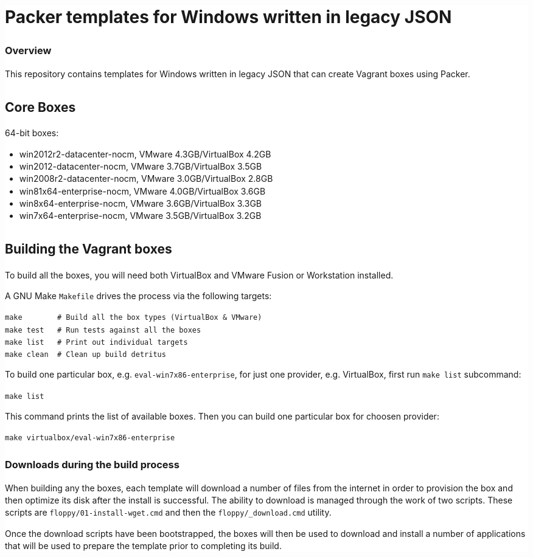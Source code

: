 # Packer templates for Windows written in legacy JSON

### Overview

This repository contains templates for Windows written in legacy JSON that can create
Vagrant boxes using Packer.

## Core Boxes

64-bit boxes:

* win2012r2-datacenter-nocm, VMware 4.3GB/VirtualBox 4.2GB
* win2012-datacenter-nocm, VMware 3.7GB/VirtualBox 3.5GB
* win2008r2-datacenter-nocm, VMware 3.0GB/VirtualBox 2.8GB
* win81x64-enterprise-nocm, VMware 4.0GB/VirtualBox 3.6GB
* win8x64-enterprise-nocm, VMware 3.6GB/VirtualBox 3.3GB
* win7x64-enterprise-nocm, VMware 3.5GB/VirtualBox 3.2GB

## Building the Vagrant boxes

To build all the boxes, you will need both VirtualBox and VMware Fusion or Workstation installed.

A GNU Make `Makefile` drives the process via the following targets:

    make        # Build all the box types (VirtualBox & VMware)
    make test   # Run tests against all the boxes
    make list   # Print out individual targets
    make clean  # Clean up build detritus

To build one particular box, e.g. `eval-win7x86-enterprise`, for just one provider, e.g. VirtualBox, first run `make list` subcommand:
```
make list
```

This command prints the list of available boxes. Then you can build one particular box for choosen provider:
```
make virtualbox/eval-win7x86-enterprise
```

### Downloads during the build process

When building any the boxes, each template will download a number of files from
the internet in order to provision the box and then optimize its disk after
the install is successful. The ability to download is managed through the work
of two scripts. These scripts are `floppy/01-install-wget.cmd` and then
the `floppy/_download.cmd` utility.

Once the download scripts have been bootstrapped, the boxes will then be used
to download and install a number of applications that will be used to prepare
the template prior to completing its build.
